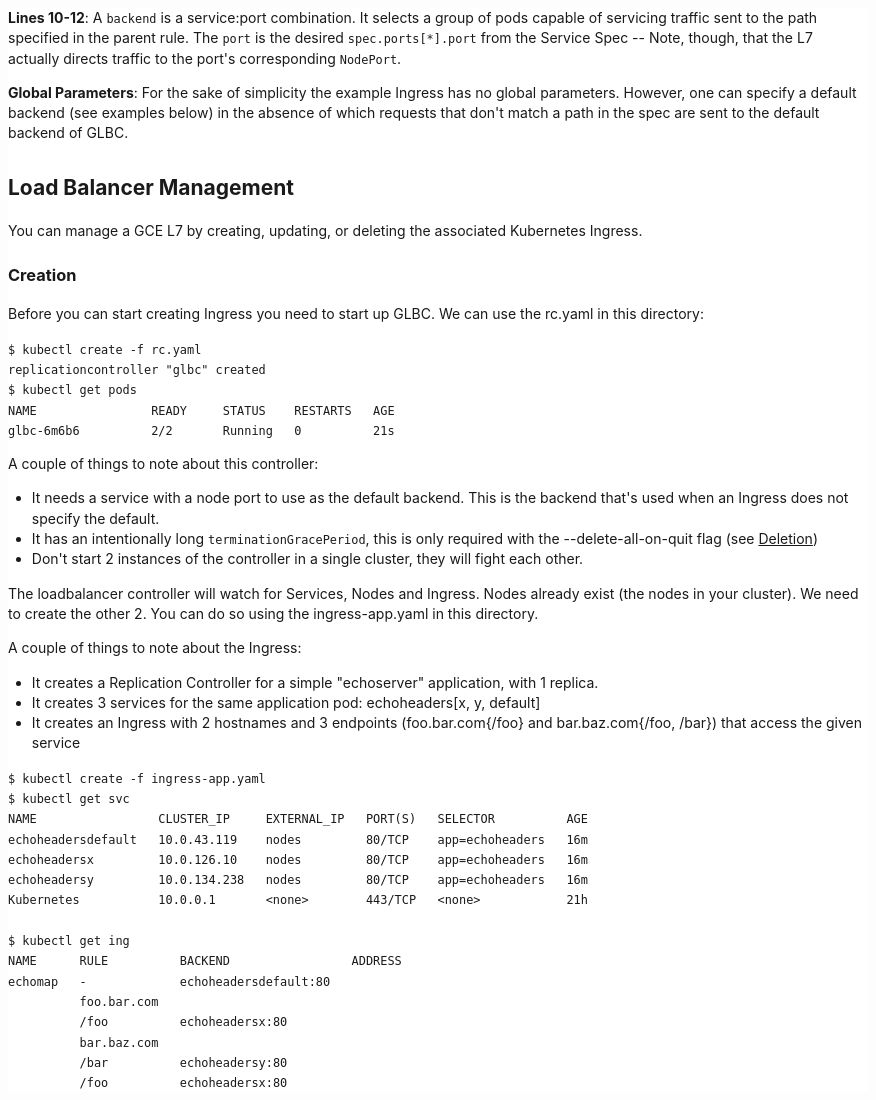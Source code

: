 __Lines 10-12__: A `backend` is a service:port combination. It selects a group of pods capable of servicing traffic sent to the path specified in the parent rule. The `port` is the desired `spec.ports[*].port` from the Service Spec -- Note, though, that the L7 actually directs traffic to the port's corresponding `NodePort`.

__Global Parameters__: For the sake of simplicity the example Ingress has no global parameters. However, one can specify a default backend (see examples below) in the absence of which requests that don't match a path in the spec are sent to the default backend of GLBC.


## Load Balancer Management

You can manage a GCE L7 by creating, updating, or deleting the associated Kubernetes Ingress.

### Creation

Before you can start creating Ingress you need to start up GLBC. We can use the rc.yaml in this directory:
```shell
$ kubectl create -f rc.yaml
replicationcontroller "glbc" created
$ kubectl get pods
NAME                READY     STATUS    RESTARTS   AGE
glbc-6m6b6          2/2       Running   0          21s

```

A couple of things to note about this controller:
* It needs a service with a node port to use as the default backend. This is the backend that's used when an Ingress does not specify the default.
* It has an intentionally long `terminationGracePeriod`, this is only required with the --delete-all-on-quit flag (see [Deletion](#deletion))
* Don't start 2 instances of the controller in a single cluster, they will fight each other.

The loadbalancer controller will watch for Services, Nodes and Ingress. Nodes already exist (the nodes in your cluster). We need to create the other 2. You can do so using the ingress-app.yaml in this directory.

A couple of things to note about the Ingress:
* It creates a Replication Controller for a simple "echoserver" application, with 1 replica.
* It creates 3 services for the same application pod: echoheaders[x, y, default]
* It creates an Ingress with 2 hostnames and 3 endpoints (foo.bar.com{/foo} and bar.baz.com{/foo, /bar}) that access the given service

```shell
$ kubectl create -f ingress-app.yaml
$ kubectl get svc
NAME                 CLUSTER_IP     EXTERNAL_IP   PORT(S)   SELECTOR          AGE
echoheadersdefault   10.0.43.119    nodes         80/TCP    app=echoheaders   16m
echoheadersx         10.0.126.10    nodes         80/TCP    app=echoheaders   16m
echoheadersy         10.0.134.238   nodes         80/TCP    app=echoheaders   16m
Kubernetes           10.0.0.1       <none>        443/TCP   <none>            21h

$ kubectl get ing
NAME      RULE          BACKEND                 ADDRESS
echomap   -             echoheadersdefault:80
          foo.bar.com
          /foo          echoheadersx:80
          bar.baz.com
          /bar          echoheadersy:80
          /foo          echoheadersx:80
```
